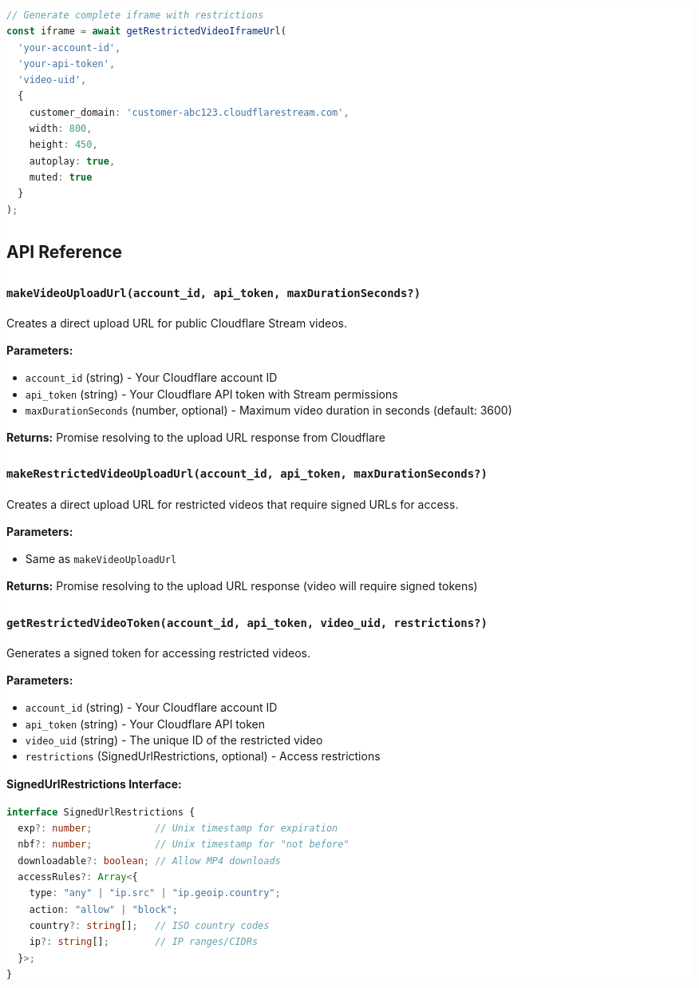 ```typescript
// Generate complete iframe with restrictions
const iframe = await getRestrictedVideoIframeUrl(
  'your-account-id',
  'your-api-token', 
  'video-uid',
  {
    customer_domain: 'customer-abc123.cloudflarestream.com',
    width: 800,
    height: 450,
    autoplay: true,
    muted: true
  }
);
```

## API Reference

### `makeVideoUploadUrl(account_id, api_token, maxDurationSeconds?)`

Creates a direct upload URL for public Cloudflare Stream videos.

**Parameters:**
- `account_id` (string) - Your Cloudflare account ID
- `api_token` (string) - Your Cloudflare API token with Stream permissions
- `maxDurationSeconds` (number, optional) - Maximum video duration in seconds (default: 3600)

**Returns:** Promise resolving to the upload URL response from Cloudflare

### `makeRestrictedVideoUploadUrl(account_id, api_token, maxDurationSeconds?)`

Creates a direct upload URL for restricted videos that require signed URLs for access.

**Parameters:**
- Same as `makeVideoUploadUrl`

**Returns:** Promise resolving to the upload URL response (video will require signed tokens)

### `getRestrictedVideoToken(account_id, api_token, video_uid, restrictions?)`

Generates a signed token for accessing restricted videos.

**Parameters:**
- `account_id` (string) - Your Cloudflare account ID
- `api_token` (string) - Your Cloudflare API token
- `video_uid` (string) - The unique ID of the restricted video
- `restrictions` (SignedUrlRestrictions, optional) - Access restrictions

**SignedUrlRestrictions Interface:**
```typescript
interface SignedUrlRestrictions {
  exp?: number;           // Unix timestamp for expiration
  nbf?: number;           // Unix timestamp for "not before"
  downloadable?: boolean; // Allow MP4 downloads
  accessRules?: Array<{
    type: "any" | "ip.src" | "ip.geoip.country";
    action: "allow" | "block";
    country?: string[];   // ISO country codes
    ip?: string[];        // IP ranges/CIDRs
  }>;
}
```
